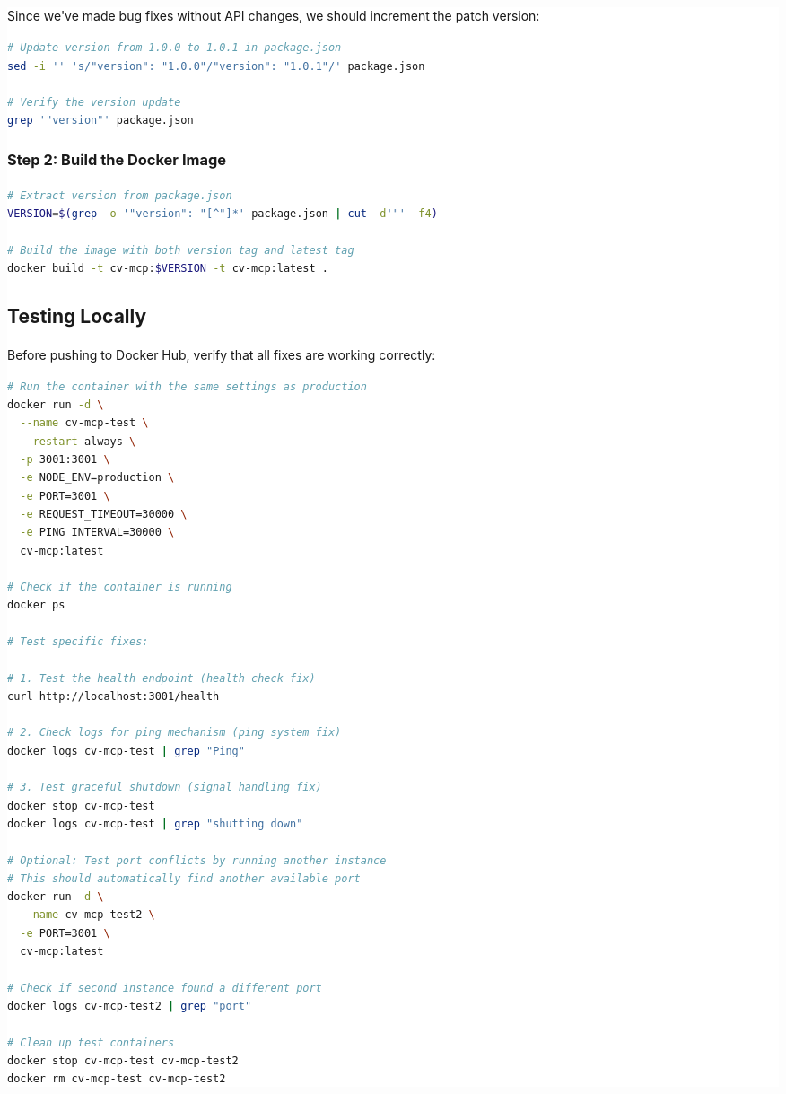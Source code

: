 Since we've made bug fixes without API changes, we should increment the patch version:

```bash
# Update version from 1.0.0 to 1.0.1 in package.json
sed -i '' 's/"version": "1.0.0"/"version": "1.0.1"/' package.json

# Verify the version update
grep '"version"' package.json
```

### Step 2: Build the Docker Image

```bash
# Extract version from package.json
VERSION=$(grep -o '"version": "[^"]*' package.json | cut -d'"' -f4)

# Build the image with both version tag and latest tag
docker build -t cv-mcp:$VERSION -t cv-mcp:latest .
```

## Testing Locally

Before pushing to Docker Hub, verify that all fixes are working correctly:

```bash
# Run the container with the same settings as production
docker run -d \
  --name cv-mcp-test \
  --restart always \
  -p 3001:3001 \
  -e NODE_ENV=production \
  -e PORT=3001 \
  -e REQUEST_TIMEOUT=30000 \
  -e PING_INTERVAL=30000 \
  cv-mcp:latest

# Check if the container is running
docker ps

# Test specific fixes:

# 1. Test the health endpoint (health check fix)
curl http://localhost:3001/health

# 2. Check logs for ping mechanism (ping system fix)
docker logs cv-mcp-test | grep "Ping"

# 3. Test graceful shutdown (signal handling fix)
docker stop cv-mcp-test
docker logs cv-mcp-test | grep "shutting down"

# Optional: Test port conflicts by running another instance
# This should automatically find another available port
docker run -d \
  --name cv-mcp-test2 \
  -e PORT=3001 \
  cv-mcp:latest

# Check if second instance found a different port
docker logs cv-mcp-test2 | grep "port"

# Clean up test containers
docker stop cv-mcp-test cv-mcp-test2
docker rm cv-mcp-test cv-mcp-test2
```
